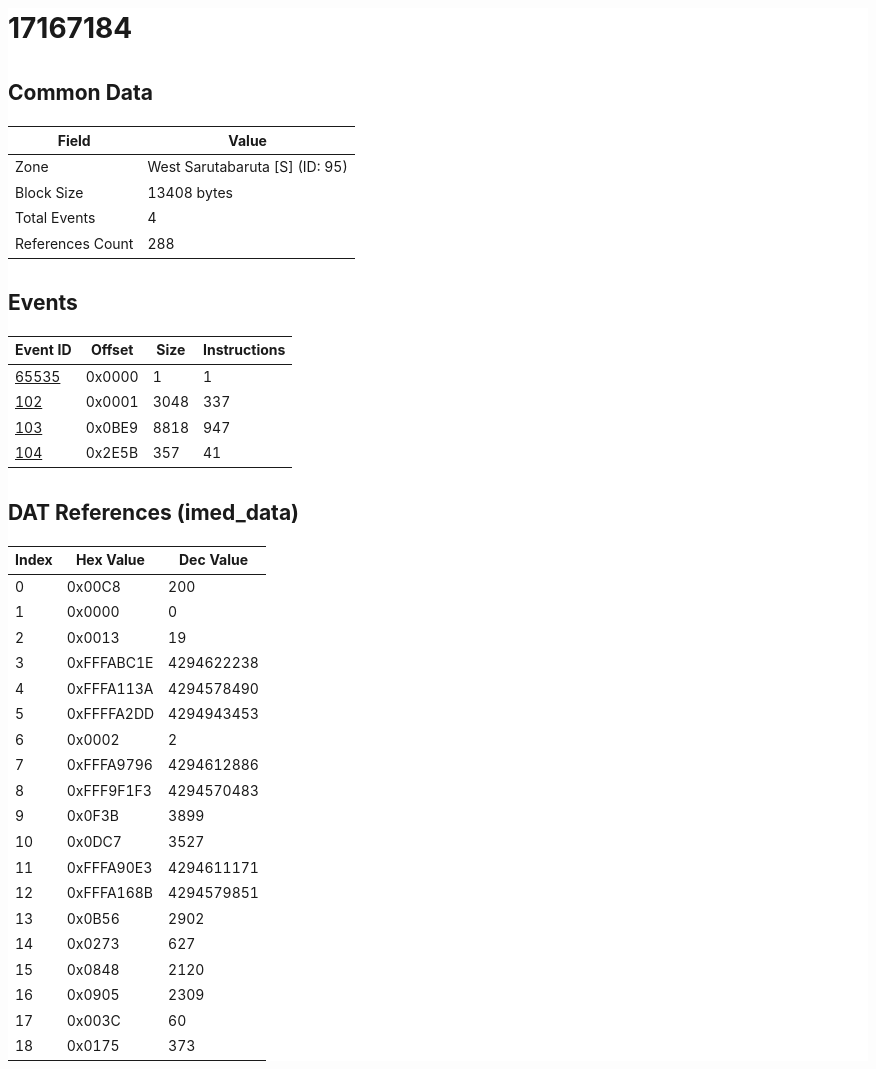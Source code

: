 # 17167184

## Common Data

| Field            | Value                          |
|------------------|--------------------------------|
| Zone             | West Sarutabaruta [S] (ID: 95) |
| Block Size       | 13408 bytes                    |
| Total Events     | 4                              |
| References Count | 288                            |

## Events

| Event ID            | Offset   |   Size |   Instructions |
|---------------------|----------|--------|----------------|
| [65535](./65535.md) | 0x0000   |      1 |              1 |
| [102](./102.md)     | 0x0001   |   3048 |            337 |
| [103](./103.md)     | 0x0BE9   |   8818 |            947 |
| [104](./104.md)     | 0x2E5B   |    357 |             41 |

## DAT References (imed_data)

|   Index | Hex Value   |   Dec Value |
|---------|-------------|-------------|
|       0 | 0x00C8      |         200 |
|       1 | 0x0000      |           0 |
|       2 | 0x0013      |          19 |
|       3 | 0xFFFABC1E  |  4294622238 |
|       4 | 0xFFFA113A  |  4294578490 |
|       5 | 0xFFFFA2DD  |  4294943453 |
|       6 | 0x0002      |           2 |
|       7 | 0xFFFA9796  |  4294612886 |
|       8 | 0xFFF9F1F3  |  4294570483 |
|       9 | 0x0F3B      |        3899 |
|      10 | 0x0DC7      |        3527 |
|      11 | 0xFFFA90E3  |  4294611171 |
|      12 | 0xFFFA168B  |  4294579851 |
|      13 | 0x0B56      |        2902 |
|      14 | 0x0273      |         627 |
|      15 | 0x0848      |        2120 |
|      16 | 0x0905      |        2309 |
|      17 | 0x003C      |          60 |
|      18 | 0x0175      |         373 |